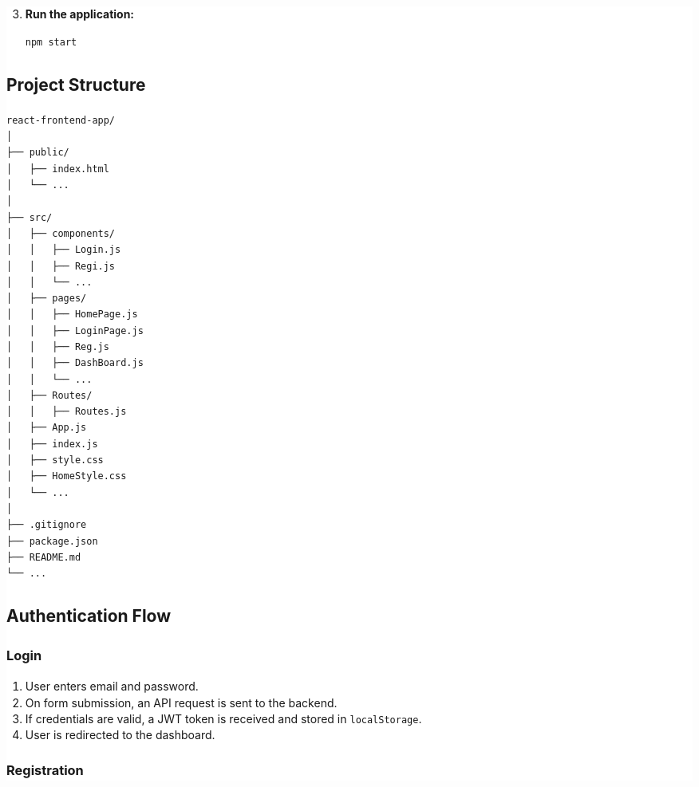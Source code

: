 3. **Run the application:**
    ```sh
    npm start
    ```

## Project Structure

```plaintext
react-frontend-app/
│
├── public/
│   ├── index.html
│   └── ...
│
├── src/
│   ├── components/
│   │   ├── Login.js
│   │   ├── Regi.js
│   │   └── ...
│   ├── pages/
│   │   ├── HomePage.js
│   │   ├── LoginPage.js
│   │   ├── Reg.js
│   │   ├── DashBoard.js
│   │   └── ...
│   ├── Routes/
│   │   ├── Routes.js
│   ├── App.js
│   ├── index.js
│   ├── style.css
│   ├── HomeStyle.css
│   └── ...
│
├── .gitignore
├── package.json
├── README.md
└── ...
```



## Authentication Flow

### Login

1. User enters email and password.
2. On form submission, an API request is sent to the backend.
3. If credentials are valid, a JWT token is received and stored in `localStorage`.
4. User is redirected to the dashboard.

### Registration
